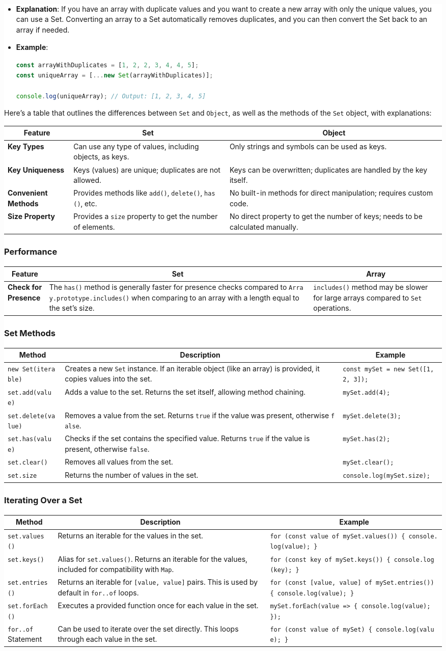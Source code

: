    - **Explanation**: If you have an array with duplicate values and you want to create a new array with only the unique values, you can use a Set. Converting an array to a Set automatically removes duplicates, and you can then convert the Set back to an array if needed.
   - **Example**:

     ```javascript
     const arrayWithDuplicates = [1, 2, 2, 3, 4, 4, 5];
     const uniqueArray = [...new Set(arrayWithDuplicates)];

     console.log(uniqueArray); // Output: [1, 2, 3, 4, 5]
     ```

Here’s a table that outlines the differences between `Set` and `Object`, as well as the methods of the `Set` object, with explanations:

| **Feature**            | **Set**                                                   | **Object**                                                                     |
| ---------------------- | --------------------------------------------------------- | ------------------------------------------------------------------------------ |
| **Key Types**          | Can use any type of values, including objects, as keys.   | Only strings and symbols can be used as keys.                                  |
| **Key Uniqueness**     | Keys (values) are unique; duplicates are not allowed.     | Keys can be overwritten; duplicates are handled by the key itself.             |
| **Convenient Methods** | Provides methods like `add()`, `delete()`, `has()`, etc.  | No built-in methods for direct manipulation; requires custom code.             |
| **Size Property**      | Provides a `size` property to get the number of elements. | No direct property to get the number of keys; needs to be calculated manually. |

### Performance

| **Feature**            | **Set**                                                                                                                                                               | **Array**                                                                        |
| ---------------------- | --------------------------------------------------------------------------------------------------------------------------------------------------------------------- | -------------------------------------------------------------------------------- |
| **Check for Presence** | The `has()` method is generally faster for presence checks compared to `Array.prototype.includes()` when comparing to an array with a length equal to the set’s size. | `includes()` method may be slower for large arrays compared to `Set` operations. |

### Set Methods

| **Method**          | **Description**                                                                                                 | **Example**                         |
| ------------------- | --------------------------------------------------------------------------------------------------------------- | ----------------------------------- |
| `new Set(iterable)` | Creates a new `Set` instance. If an iterable object (like an array) is provided, it copies values into the set. | `const mySet = new Set([1, 2, 3]);` |
| `set.add(value)`    | Adds a value to the set. Returns the set itself, allowing method chaining.                                      | `mySet.add(4);`                     |
| `set.delete(value)` | Removes a value from the set. Returns `true` if the value was present, otherwise `false`.                       | `mySet.delete(3);`                  |
| `set.has(value)`    | Checks if the set contains the specified value. Returns `true` if the value is present, otherwise `false`.      | `mySet.has(2);`                     |
| `set.clear()`       | Removes all values from the set.                                                                                | `mySet.clear();`                    |
| `set.size`          | Returns the number of values in the set.                                                                        | `console.log(mySet.size);`          |

### Iterating Over a Set

| **Method**          | **Description**                                                                                      | **Example**                                                             |
| ------------------- | ---------------------------------------------------------------------------------------------------- | ----------------------------------------------------------------------- |
| `set.values()`      | Returns an iterable for the values in the set.                                                       | `for (const value of mySet.values()) { console.log(value); }`           |
| `set.keys()`        | Alias for `set.values()`. Returns an iterable for the values, included for compatibility with `Map`. | `for (const key of mySet.keys()) { console.log(key); }`                 |
| `set.entries()`     | Returns an iterable for `[value, value]` pairs. This is used by default in `for..of` loops.          | `for (const [value, value] of mySet.entries()) { console.log(value); }` |
| `set.forEach()`     | Executes a provided function once for each value in the set.                                         | `mySet.forEach(value => { console.log(value); });`                      |
| `for..of` Statement | Can be used to iterate over the set directly. This loops through each value in the set.              | `for (const value of mySet) { console.log(value); }`                    |
